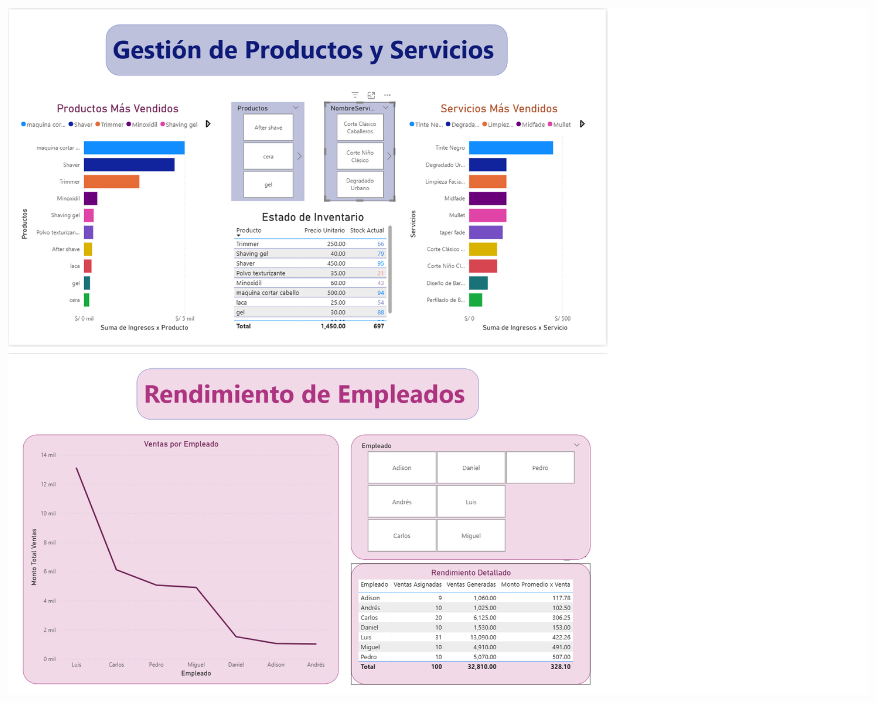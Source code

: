   <img src="/ASSETS/d_3.png" width="600" alt="Reportes en Power BI">
  <img src="/ASSETS/d_4.png" width="600" alt="Reportes en Power BI">